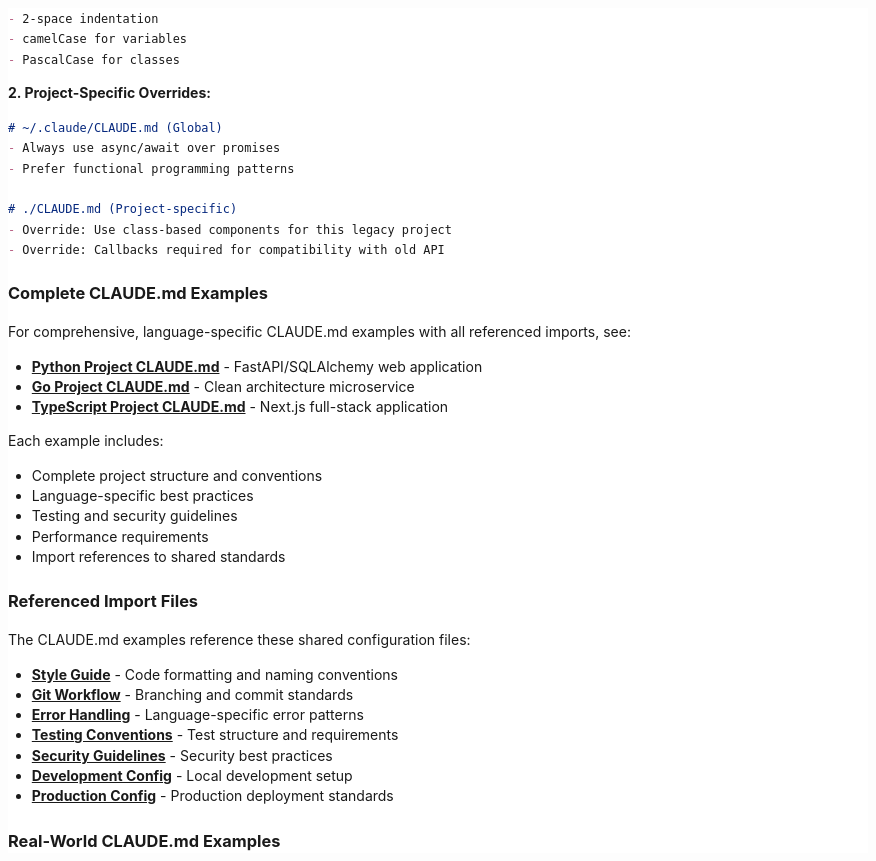 ```markdown
- 2-space indentation
- camelCase for variables
- PascalCase for classes
```

**2. Project-Specific Overrides:**
```markdown
# ~/.claude/CLAUDE.md (Global)
- Always use async/await over promises
- Prefer functional programming patterns

# ./CLAUDE.md (Project-specific)
- Override: Use class-based components for this legacy project
- Override: Callbacks required for compatibility with old API
```

### Complete CLAUDE.md Examples

For comprehensive, language-specific CLAUDE.md examples with all referenced imports, see:

- **[Python Project CLAUDE.md](claude-code-examples/python/CLAUDE.md)** - FastAPI/SQLAlchemy web application
- **[Go Project CLAUDE.md](claude-code-examples/go/CLAUDE.md)** - Clean architecture microservice
- **[TypeScript Project CLAUDE.md](claude-code-examples/typescript/CLAUDE.md)** - Next.js full-stack application

Each example includes:
- Complete project structure and conventions
- Language-specific best practices
- Testing and security guidelines
- Performance requirements
- Import references to shared standards

### Referenced Import Files

The CLAUDE.md examples reference these shared configuration files:

- **[Style Guide](claude-code-examples/imports/style-guide.md)** - Code formatting and naming conventions
- **[Git Workflow](claude-code-examples/imports/git-workflow.md)** - Branching and commit standards
- **[Error Handling](claude-code-examples/imports/error-handling.md)** - Language-specific error patterns
- **[Testing Conventions](claude-code-examples/imports/testing-conventions.md)** - Test structure and requirements
- **[Security Guidelines](claude-code-examples/imports/security-guidelines.md)** - Security best practices
- **[Development Config](claude-code-examples/imports/development-config.md)** - Local development setup
- **[Production Config](claude-code-examples/imports/production-config.md)** - Production deployment standards

### Real-World CLAUDE.md Examples
